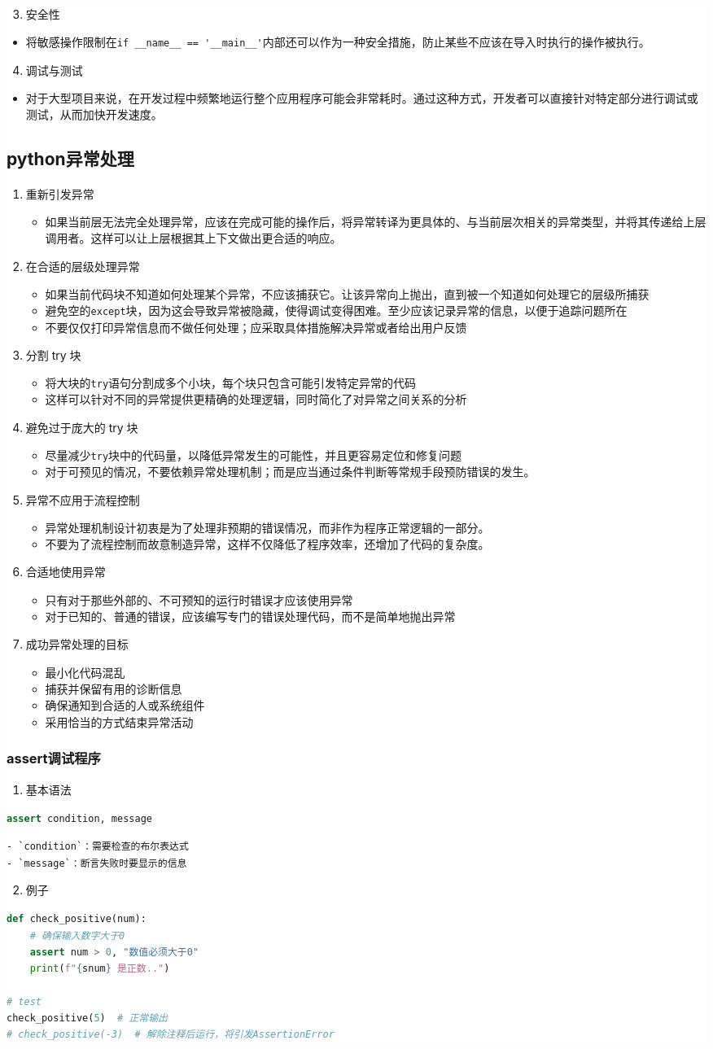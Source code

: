 3. 安全性

- 将敏感操作限制在`if __name__ == '__main__'`内部还可以作为一种安全措施，防止某些不应该在导入时执行的操作被执行。

4. 调试与测试

- 对于大型项目来说，在开发过程中频繁地运行整个应用程序可能会非常耗时。通过这种方式，开发者可以直接针对特定部分进行调试或测试，从而加快开发速度。

## python异常处理

1. 重新引发异常
    - 如果当前层无法完全处理异常，应该在完成可能的操作后，将异常转译为更具体的、与当前层次相关的异常类型，并将其传递给上层调用者。这样可以让上层根据其上下文做出更合适的响应。

2. 在合适的层级处理异常
    - 如果当前代码块不知道如何处理某个异常，不应该捕获它。让该异常向上抛出，直到被一个知道如何处理它的层级所捕获
    - 避免空的`except`块，因为这会导致异常被隐藏，使得调试变得困难。至少应该记录异常的信息，以便于追踪问题所在
    - 不要仅仅打印异常信息而不做任何处理；应采取具体措施解决异常或者给出用户反馈

3. 分割 try 块
    - 将大块的`try`语句分割成多个小块，每个块只包含可能引发特定异常的代码
    - 这样可以针对不同的异常提供更精确的处理逻辑，同时简化了对异常之间关系的分析

4. 避免过于庞大的 try 块
    - 尽量减少`try`块中的代码量，以降低异常发生的可能性，并且更容易定位和修复问题
    - 对于可预见的情况，不要依赖异常处理机制；而是应当通过条件判断等常规手段预防错误的发生。

5. 异常不应用于流程控制
    - 异常处理机制设计初衷是为了处理非预期的错误情况，而非作为程序正常逻辑的一部分。
    - 不要为了流程控制而故意制造异常，这样不仅降低了程序效率，还增加了代码的复杂度。

6. 合适地使用异常
    - 只有对于那些外部的、不可预知的运行时错误才应该使用异常
    - 对于已知的、普通的错误，应该编写专门的错误处理代码，而不是简单地抛出异常

7. 成功异常处理的目标
    - 最小化代码混乱
    - 捕获并保留有用的诊断信息
    - 确保通知到合适的人或系统组件
    - 采用恰当的方式结束异常活动
    
### assert调试程序

1. 基本语法
```python
assert condition, message
```
    - `condition`：需要检查的布尔表达式
    - `message`：断言失败时要显示的信息

2. 例子
```python
def check_positive(num):
    # 确保输入数字大于0
    assert num > 0, "数值必须大于0"
    print(f"{snum} 是正数..")

# test
check_positive(5)  # 正常输出
# check_positive(-3)  # 解除注释后运行，将引发AssertionError
```
